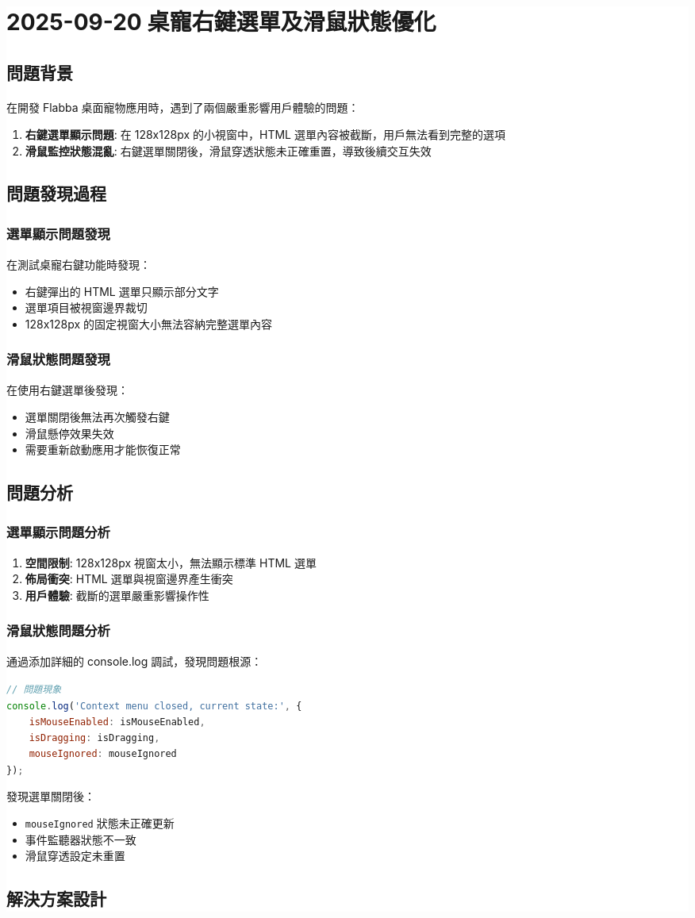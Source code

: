 # 2025-09-20 桌寵右鍵選單及滑鼠狀態優化

## 問題背景

在開發 Flabba 桌面寵物應用時，遇到了兩個嚴重影響用戶體驗的問題：

1. **右鍵選單顯示問題**: 在 128x128px 的小視窗中，HTML 選單內容被截斷，用戶無法看到完整的選項
2. **滑鼠監控狀態混亂**: 右鍵選單關閉後，滑鼠穿透狀態未正確重置，導致後續交互失效

## 問題發現過程

### 選單顯示問題發現
在測試桌寵右鍵功能時發現：
- 右鍵彈出的 HTML 選單只顯示部分文字
- 選單項目被視窗邊界裁切
- 128x128px 的固定視窗大小無法容納完整選單內容

### 滑鼠狀態問題發現
在使用右鍵選單後發現：
- 選單關閉後無法再次觸發右鍵
- 滑鼠懸停效果失效
- 需要重新啟動應用才能恢復正常

## 問題分析

### 選單顯示問題分析
1. **空間限制**: 128x128px 視窗太小，無法顯示標準 HTML 選單
2. **佈局衝突**: HTML 選單與視窗邊界產生衝突
3. **用戶體驗**: 截斷的選單嚴重影響操作性

### 滑鼠狀態問題分析
通過添加詳細的 console.log 調試，發現問題根源：

```javascript
// 問題現象
console.log('Context menu closed, current state:', {
    isMouseEnabled: isMouseEnabled,
    isDragging: isDragging,
    mouseIgnored: mouseIgnored
});
```

發現選單關閉後：
- `mouseIgnored` 狀態未正確更新
- 事件監聽器狀態不一致
- 滑鼠穿透設定未重置

## 解決方案設計
